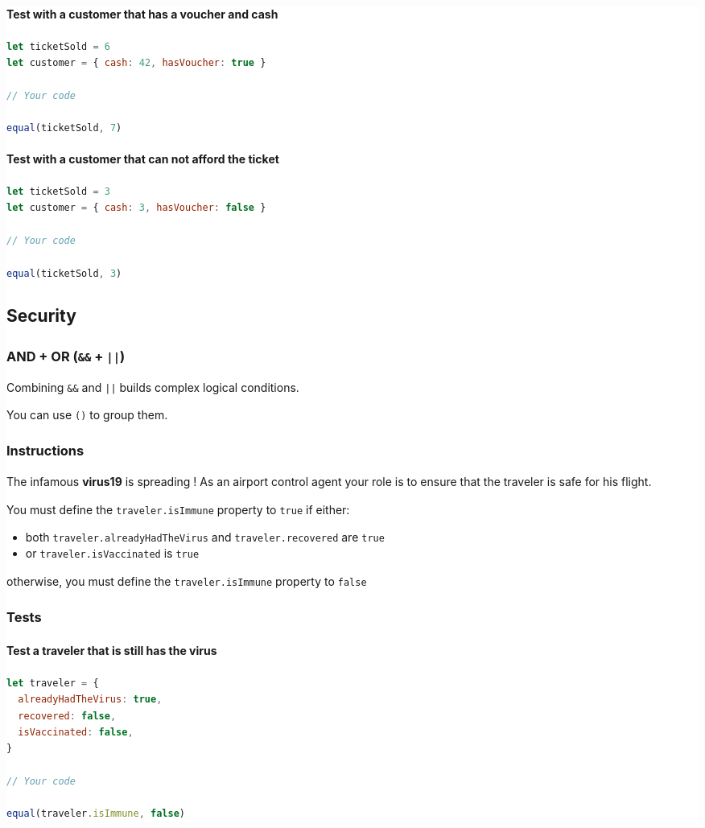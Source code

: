 #### Test with a customer that has a voucher and cash

```js
let ticketSold = 6
let customer = { cash: 42, hasVoucher: true }

// Your code

equal(ticketSold, 7)
```

#### Test with a customer that can not afford the ticket

```js
let ticketSold = 3
let customer = { cash: 3, hasVoucher: false }

// Your code

equal(ticketSold, 3)
```

## Security

### AND + OR (`&&` + `||`)

Combining `&&` and `||` builds complex logical conditions.

You can use `()` to group them.

### Instructions

The infamous **virus19** is spreading ! As an airport control agent your role is
to ensure that the traveler is safe for his flight.

You must define the `traveler.isImmune` property to `true` if either:

- both `traveler.alreadyHadTheVirus` and `traveler.recovered` are `true`
- or `traveler.isVaccinated` is `true`

otherwise, you must define the `traveler.isImmune` property to `false`

### Tests

#### Test a traveler that is still has the virus

```js
let traveler = {
  alreadyHadTheVirus: true,
  recovered: false,
  isVaccinated: false,
}

// Your code

equal(traveler.isImmune, false)
```
